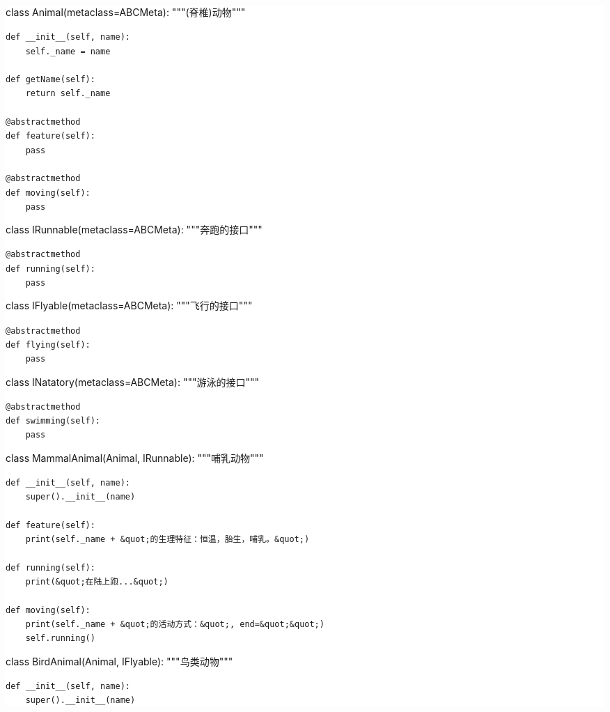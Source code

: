 class Animal(metaclass=ABCMeta):
    &quot;&quot;&quot;(脊椎)动物&quot;&quot;&quot;

    def __init__(self, name):
        self._name = name

    def getName(self):
        return self._name

    @abstractmethod
    def feature(self):
        pass

    @abstractmethod
    def moving(self):
        pass

class IRunnable(metaclass=ABCMeta):
    &quot;&quot;&quot;奔跑的接口&quot;&quot;&quot;

    @abstractmethod
    def running(self):
        pass

class IFlyable(metaclass=ABCMeta):
    &quot;&quot;&quot;飞行的接口&quot;&quot;&quot;

    @abstractmethod
    def flying(self):
        pass

class INatatory(metaclass=ABCMeta):
    &quot;&quot;&quot;游泳的接口&quot;&quot;&quot;

    @abstractmethod
    def swimming(self):
        pass

class MammalAnimal(Animal, IRunnable):
    &quot;&quot;&quot;哺乳动物&quot;&quot;&quot;

    def __init__(self, name):
        super().__init__(name)

    def feature(self):
        print(self._name + &quot;的生理特征：恒温，胎生，哺乳。&quot;)

    def running(self):
        print(&quot;在陆上跑...&quot;)

    def moving(self):
        print(self._name + &quot;的活动方式：&quot;, end=&quot;&quot;)
        self.running()

class BirdAnimal(Animal, IFlyable):
    &quot;&quot;&quot;鸟类动物&quot;&quot;&quot;

    def __init__(self, name):
        super().__init__(name)

